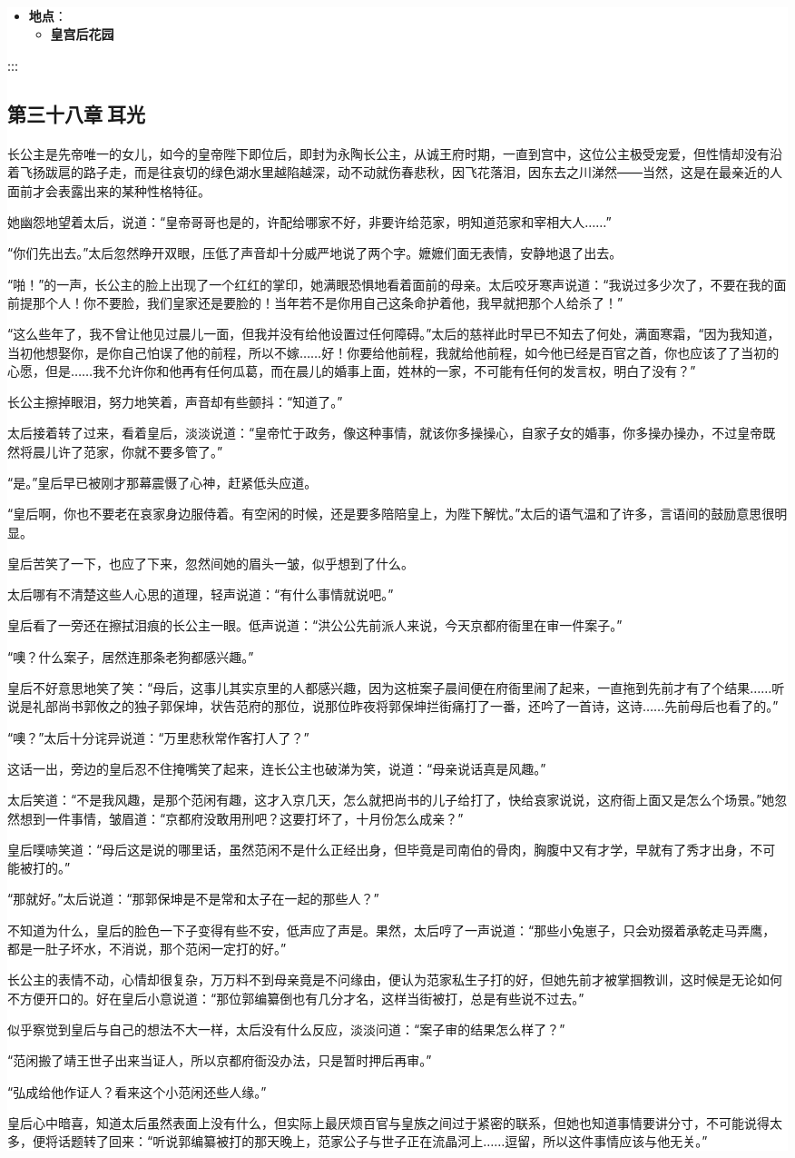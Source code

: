 *   **地点**：
    *   **皇宫后花园**

:::

## 第三十八章 **耳光**

长公主是先帝唯一的女儿，如今的皇帝陛下即位后，即封为永陶长公主，从诚王府时期，一直到宫中，这位公主极受宠爱，但性情却没有沿着飞扬跋扈的路子走，而是往哀切的绿色湖水里越陷越深，动不动就伤春悲秋，因飞花落泪，因东去之川涕然——当然，这是在最亲近的人面前才会表露出来的某种性格特征。

她幽怨地望着太后，说道：“皇帝哥哥也是的，许配给哪家不好，非要许给范家，明知道范家和宰相大人……”

“你们先出去。”太后忽然睁开双眼，压低了声音却十分威严地说了两个字。嬷嬷们面无表情，安静地退了出去。

“啪！”的一声，长公主的脸上出现了一个红红的掌印，她满眼恐惧地看着面前的母亲。太后咬牙寒声说道：“我说过多少次了，不要在我的面前提那个人！你不要脸，我们皇家还是要脸的！当年若不是你用自己这条命护着他，我早就把那个人给杀了！”

“这么些年了，我不曾让他见过晨儿一面，但我并没有给他设置过任何障碍。”太后的慈祥此时早已不知去了何处，满面寒霜，“因为我知道，当初他想娶你，是你自己怕误了他的前程，所以不嫁……好！你要给他前程，我就给他前程，如今他已经是百官之首，你也应该了了当初的心愿，但是……我不允许你和他再有任何瓜葛，而在晨儿的婚事上面，姓林的一家，不可能有任何的发言权，明白了没有？”

长公主擦掉眼泪，努力地笑着，声音却有些颤抖：“知道了。”

太后接着转了过来，看着皇后，淡淡说道：“皇帝忙于政务，像这种事情，就该你多操操心，自家子女的婚事，你多操办操办，不过皇帝既然将晨儿许了范家，你就不要多管了。”

“是。”皇后早已被刚才那幕震慑了心神，赶紧低头应道。

“皇后啊，你也不要老在哀家身边服侍着。有空闲的时候，还是要多陪陪皇上，为陛下解忧。”太后的语气温和了许多，言语间的鼓励意思很明显。

皇后苦笑了一下，也应了下来，忽然间她的眉头一皱，似乎想到了什么。

太后哪有不清楚这些人心思的道理，轻声说道：“有什么事情就说吧。”

皇后看了一旁还在擦拭泪痕的长公主一眼。低声说道：“洪公公先前派人来说，今天京都府衙里在审一件案子。”

“噢？什么案子，居然连那条老狗都感兴趣。”

皇后不好意思地笑了笑：“母后，这事儿其实京里的人都感兴趣，因为这桩案子晨间便在府衙里闹了起来，一直拖到先前才有了个结果……听说是礼部尚书郭攸之的独子郭保坤，状告范府的那位，说那位昨夜将郭保坤拦街痛打了一番，还吟了一首诗，这诗……先前母后也看了的。”

“噢？”太后十分诧异说道：“万里悲秋常作客打人了？”

这话一出，旁边的皇后忍不住掩嘴笑了起来，连长公主也破涕为笑，说道：“母亲说话真是风趣。”

太后笑道：“不是我风趣，是那个范闲有趣，这才入京几天，怎么就把尚书的儿子给打了，快给哀家说说，这府衙上面又是怎么个场景。”她忽然想到一件事情，皱眉道：“京都府没敢用刑吧？这要打坏了，十月份怎么成亲？”

皇后噗哧笑道：“母后这是说的哪里话，虽然范闲不是什么正经出身，但毕竟是司南伯的骨肉，胸腹中又有才学，早就有了秀才出身，不可能被打的。”

“那就好。”太后说道：“那郭保坤是不是常和太子在一起的那些人？”

不知道为什么，皇后的脸色一下子变得有些不安，低声应了声是。果然，太后哼了一声说道：“那些小兔崽子，只会劝掇着承乾走马弄鹰，都是一肚子坏水，不消说，那个范闲一定打的好。”

长公主的表情不动，心情却很复杂，万万料不到母亲竟是不问缘由，便认为范家私生子打的好，但她先前才被掌掴教训，这时候是无论如何不方便开口的。好在皇后小意说道：“那位郭编纂倒也有几分才名，这样当街被打，总是有些说不过去。”

似乎察觉到皇后与自己的想法不大一样，太后没有什么反应，淡淡问道：“案子审的结果怎么样了？”

“范闲搬了靖王世子出来当证人，所以京都府衙没办法，只是暂时押后再审。”

“弘成给他作证人？看来这个小范闲还些人缘。”

皇后心中暗喜，知道太后虽然表面上没有什么，但实际上最厌烦百官与皇族之间过于紧密的联系，但她也知道事情要讲分寸，不可能说得太多，便将话题转了回来：“听说郭编纂被打的那天晚上，范家公子与世子正在流晶河上……逗留，所以这件事情应该与他无关。”
